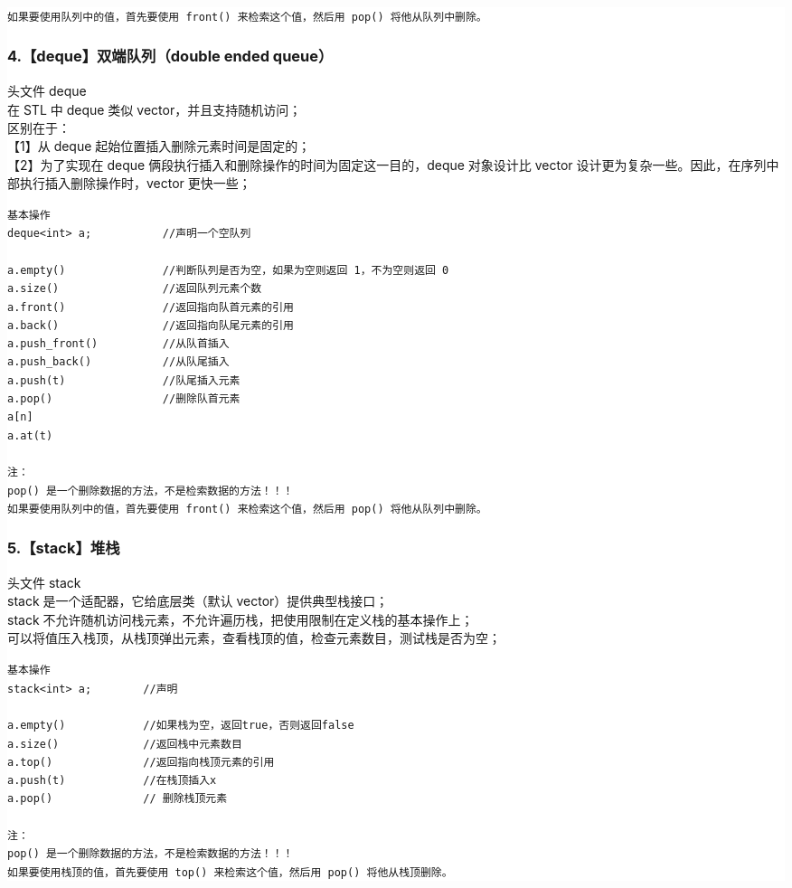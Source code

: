 ```
如果要使用队列中的值，首先要使用 front() 来检索这个值，然后用 pop() 将他从队列中删除。
```

### 4.【deque】双端队列（double ended queue）

头文件 deque  
在 STL 中 deque 类似 vector，并且支持随机访问；  
区别在于：  
【1】从 deque 起始位置插入删除元素时间是固定的；  
【2】为了实现在 deque 俩段执行插入和删除操作的时间为固定这一目的，deque 对象设计比 vector 设计更为复杂一些。因此，在序列中部执行插入删除操作时，vector 更快一些；

```
基本操作
deque<int> a;           //声明一个空队列

a.empty()               //判断队列是否为空，如果为空则返回 1，不为空则返回 0 
a.size()                //返回队列元素个数
a.front()               //返回指向队首元素的引用
a.back()                //返回指向队尾元素的引用
a.push_front()          //从队首插入
a.push_back()           //从队尾插入
a.push(t)               //队尾插入元素
a.pop()                 //删除队首元素
a[n]
a.at(t)

注：
pop() 是一个删除数据的方法，不是检索数据的方法！！！
如果要使用队列中的值，首先要使用 front() 来检索这个值，然后用 pop() 将他从队列中删除。
```

### 5.【stack】堆栈

头文件 stack  
stack 是一个适配器，它给底层类（默认 vector）提供典型栈接口；  
stack 不允许随机访问栈元素，不允许遍历栈，把使用限制在定义栈的基本操作上；  
可以将值压入栈顶，从栈顶弹出元素，查看栈顶的值，检查元素数目，测试栈是否为空；

```
基本操作
stack<int> a;        //声明

a.empty()	         //如果栈为空，返回true，否则返回false
a.size()	         //返回栈中元素数目
a.top()	             //返回指向栈顶元素的引用
a.push(t)	         //在栈顶插入x
a.pop()	             // 删除栈顶元素

注：
pop() 是一个删除数据的方法，不是检索数据的方法！！！
如果要使用栈顶的值，首先要使用 top() 来检索这个值，然后用 pop() 将他从栈顶删除。
```

